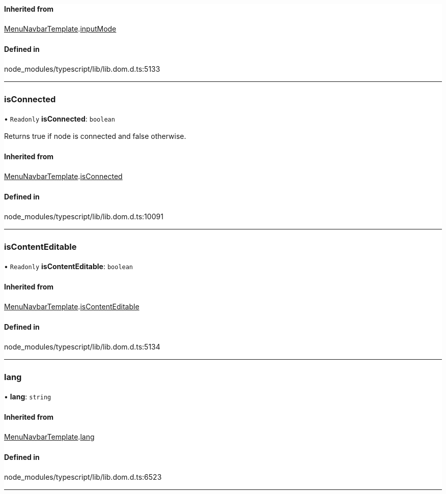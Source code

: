 #### Inherited from

[MenuNavbarTemplate](components_menuNavbar_menu_navbar_template.MenuNavbarTemplate.md).[inputMode](components_menuNavbar_menu_navbar_template.MenuNavbarTemplate.md#inputmode)

#### Defined in

node_modules/typescript/lib/lib.dom.d.ts:5133

___

### isConnected

• `Readonly` **isConnected**: `boolean`

Returns true if node is connected and false otherwise.

#### Inherited from

[MenuNavbarTemplate](components_menuNavbar_menu_navbar_template.MenuNavbarTemplate.md).[isConnected](components_menuNavbar_menu_navbar_template.MenuNavbarTemplate.md#isconnected)

#### Defined in

node_modules/typescript/lib/lib.dom.d.ts:10091

___

### isContentEditable

• `Readonly` **isContentEditable**: `boolean`

#### Inherited from

[MenuNavbarTemplate](components_menuNavbar_menu_navbar_template.MenuNavbarTemplate.md).[isContentEditable](components_menuNavbar_menu_navbar_template.MenuNavbarTemplate.md#iscontenteditable)

#### Defined in

node_modules/typescript/lib/lib.dom.d.ts:5134

___

### lang

• **lang**: `string`

#### Inherited from

[MenuNavbarTemplate](components_menuNavbar_menu_navbar_template.MenuNavbarTemplate.md).[lang](components_menuNavbar_menu_navbar_template.MenuNavbarTemplate.md#lang)

#### Defined in

node_modules/typescript/lib/lib.dom.d.ts:6523

___
